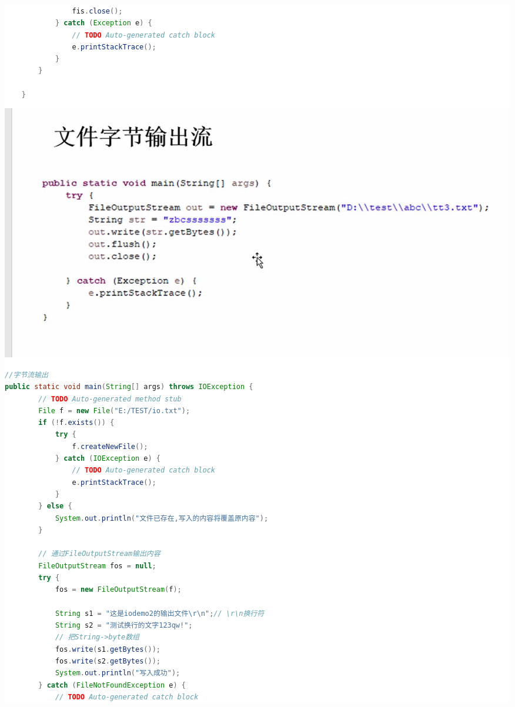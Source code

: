 ```java
				fis.close();
			} catch (Exception e) {
				// TODO Auto-generated catch block
				e.printStackTrace();
			}
		}

	}
```



![字节流输出](./Img/img24.png)

```java
//字节流输出
public static void main(String[] args) throws IOException {
		// TODO Auto-generated method stub
		File f = new File("E:/TEST/io.txt");
		if (!f.exists()) {
			try {
				f.createNewFile();
			} catch (IOException e) {
				// TODO Auto-generated catch block
				e.printStackTrace();
			}
		} else {
			System.out.println("文件已存在,写入的内容将覆盖原内容");
		}

		// 通过FileOutputStream输出内容
		FileOutputStream fos = null;
		try {
			fos = new FileOutputStream(f);

			String s1 = "这是iodemo2的输出文件\r\n";// \r\n换行符
			String s2 = "测试换行的文字123qw!";
			// 把String->byte数组
			fos.write(s1.getBytes());
			fos.write(s2.getBytes());
			System.out.println("写入成功");
		} catch (FileNotFoundException e) {
			// TODO Auto-generated catch block
```
